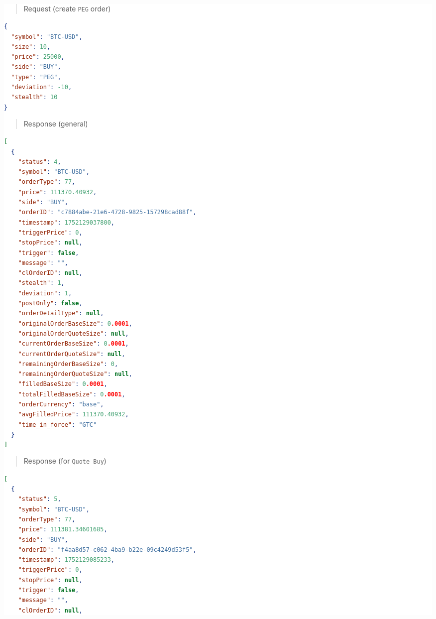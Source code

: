 > Request (create `PEG` order)

```json
{
  "symbol": "BTC-USD",
  "size": 10,
  "price": 25000,
  "side": "BUY",
  "type": "PEG",
  "deviation": -10,
  "stealth": 10
}
```

> Response (general)

```json
[
  {
    "status": 4,
    "symbol": "BTC-USD",
    "orderType": 77,
    "price": 111370.40932,
    "side": "BUY",
    "orderID": "c7884abe-21e6-4728-9825-157298cad88f",
    "timestamp": 1752129037800,
    "triggerPrice": 0,
    "stopPrice": null,
    "trigger": false,
    "message": "",
    "clOrderID": null,
    "stealth": 1,
    "deviation": 1,
    "postOnly": false,
    "orderDetailType": null,
    "originalOrderBaseSize": 0.0001,
    "originalOrderQuoteSize": null,
    "currentOrderBaseSize": 0.0001,
    "currentOrderQuoteSize": null,
    "remainingOrderBaseSize": 0,
    "remainingOrderQuoteSize": null,
    "filledBaseSize": 0.0001,
    "totalFilledBaseSize": 0.0001,
    "orderCurrency": "base",
    "avgFilledPrice": 111370.40932,
    "time_in_force": "GTC"
  }
]
```

> Response (for `Quote Buy`)

```json
[
  {
    "status": 5,
    "symbol": "BTC-USD",
    "orderType": 77,
    "price": 111381.34601685,
    "side": "BUY",
    "orderID": "f4aa8d57-c062-4ba9-b22e-09c4249d53f5",
    "timestamp": 1752129085233,
    "triggerPrice": 0,
    "stopPrice": null,
    "trigger": false,
    "message": "",
    "clOrderID": null,
```